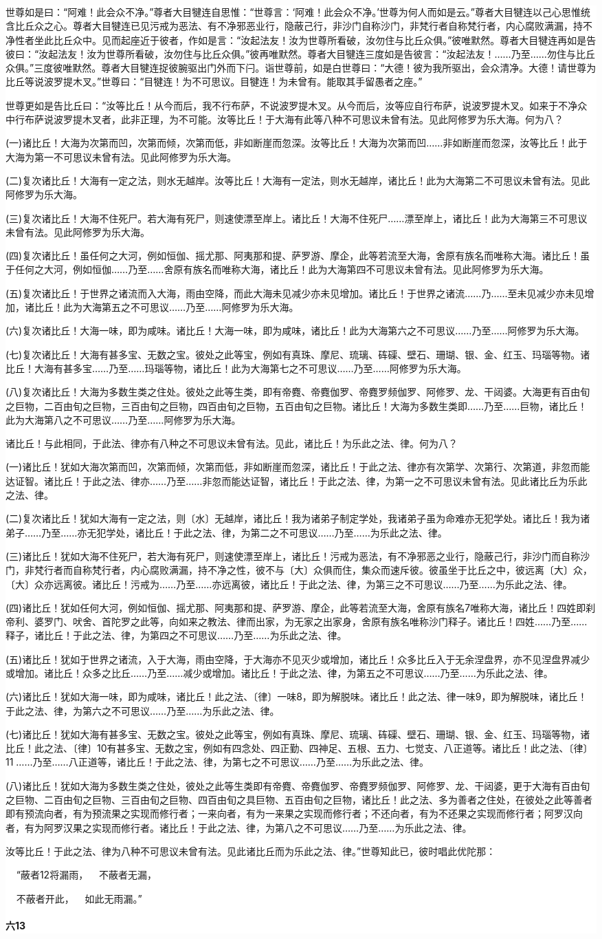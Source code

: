 世尊如是曰：“阿难！此会众不净。”尊者大目犍连自思惟：“世尊言：‘阿难！此会众不净。’世尊为何人而如是云。”尊者大目犍连以己心思惟统含比丘众之心。尊者大目犍连已见污戒为恶法、有不净邪恶业行，隐蔽己行，非沙门自称沙门，非梵行者自称梵行者，内心腐败满漏，持不净性者坐此比丘众中。见而起座近于彼者，作如是言：“汝起法友！汝为世尊所看破，汝勿住与比丘众俱。”彼唯默然。尊者大目犍连再如是告彼曰：“汝起法友！汝为世尊所看破，汝勿住与比丘众俱。”彼再唯默然。尊者大目犍连三度如是告彼言：“汝起法友！……乃至……勿住与比丘众俱。”三度彼唯默然。尊者大目犍连捉彼腕驱出门外而下闩。诣世尊前，如是白世尊曰：“大德！彼为我所驱出，会众清净。大德！请世尊为比丘等说波罗提木叉。”世尊曰：“目犍连！为不可思议。目犍连！为未曾有。能取其手留愚者之座。”

世尊更如是告比丘曰：“汝等比丘！从今而后，我不行布萨，不说波罗提木叉。从今而后，汝等应自行布萨，说波罗提木叉。如来于不净众中行布萨说波罗提木叉者，此非正理，为不可能。汝等比丘！于大海有此等八种不可思议未曾有法。见此阿修罗为乐大海。何为八？

(一)诸比丘！大海为次第而凹，次第而倾，次第而低，非如断崖而忽深。汝等比丘！大海为次第而凹……非如断崖而忽深，汝等比丘！此于大海为第一不可思议未曾有法。见此阿修罗为乐大海。

(二)复次诸比丘！大海有一定之法，则水无越岸。汝等比丘！大海有一定法，则水无越岸，诸比丘！此为大海第二不可思议未曾有法。见此阿修罗为乐大海。

(三)复次诸比丘！大海不住死尸。若大海有死尸，则速使漂至岸上。诸比丘！大海不住死尸……漂至岸上，诸比丘！此为大海第三不可思议未曾有法。见此阿修罗为乐大海。

(四)复次诸比丘！虽任何之大河，例如恒伽、摇尤那、阿夷那和提、萨罗游、摩企，此等若流至大海，舍原有族名而唯称大海。诸比丘！虽于任何之大河，例如恒伽……乃至……舍原有族名而唯称大海，诸比丘！此为大海第四不可思议未曾有法。见此阿修罗为乐大海。

(五)复次诸比丘！于世界之诸流而入大海，雨由空降，而此大海未见减少亦未见增加。诸比丘！于世界之诸流……乃……至未见减少亦未见增加，诸比丘！此为大海第五之不可思议……乃至……阿修罗为乐大海。

(六)复次诸比丘！大海一味，即为咸味。诸比丘！大海一味，即为咸味，诸比丘！此为大海第六之不可思议……乃至……阿修罗为乐大海。

(七)复次诸比丘！大海有甚多宝、无数之宝。彼处之此等宝，例如有真珠、摩尼、琉璃、砗磲、壁石、珊瑚、银、金、红玉、玛瑙等物。诸比丘！大海有甚多宝……乃至……玛瑙等物，诸比丘！此为大海第七之不可思议……乃至……阿修罗为乐大海。

(八)复次诸比丘！大海为多数生类之住处。彼处之此等生类，即有帝麑、帝麑伽罗、帝麑罗频伽罗、阿修罗、龙、干闼婆。大海更有百由旬之巨物，二百由旬之巨物，三百由旬之巨物，四百由旬之巨物，五百由旬之巨物。诸比丘！大海为多数生类即……乃至……巨物，诸比丘！此为大海第八之不可思议……乃至……阿修罗为乐大海。

诸比丘！与此相同，于此法、律亦有八种之不可思议未曾有法。见此，诸比丘！为乐此之法、律。何为八？

(一)诸比丘！犹如大海次第而凹，次第而倾，次第而低，非如断崖而忽深，诸比丘！于此之法、律亦有次第学、次第行、次第道，非忽而能达证智。诸比丘！于此之法、律亦……乃至……非忽而能达证智，诸比丘！于此之法、律，为第一之不可思议未曾有法。见此诸比丘为乐此之法、律。

(二)复次诸比丘！犹如大海有一定之法，则〔水〕无越岸，诸比丘！我为诸弟子制定学处，我诸弟子虽为命难亦无犯学处。诸比丘！我为诸弟子……乃至……亦无犯学处，诸比丘！于此之法、律，为第二之不可思议……乃至……为乐此之法、律。

(三)诸比丘！犹如大海不住死尸，若大海有死尸，则速使漂至岸上，诸比丘！污戒为恶法，有不净邪恶之业行，隐蔽己行，非沙门而自称沙门，非梵行者而自称梵行者，内心腐败满漏，持不净之性，彼不与〔大〕众俱而住，集众而速斥彼。彼虽坐于比丘之中，彼远离〔大〕众，〔大〕众亦远离彼。诸比丘！污戒为……乃至……亦远离彼，诸比丘！于此之法、律，为第三之不可思议……乃至……为乐此之法、律。

(四)诸比丘！犹如任何大河，例如恒伽、摇尤那、阿夷那和提、萨罗游、摩企，此等若流至大海，舍原有族名7唯称大海，诸比丘！四姓即刹帝利、婆罗门、吠舍、首陀罗之此等，向如来之教法、律而出家，为无家之出家身，舍原有族名唯称沙门释子。诸比丘！四姓……乃至……释子，诸比丘！于此之法、律，为第四之不可思议……乃至……为乐此之法、律。

(五)诸比丘！犹如于世界之诸流，入于大海，雨由空降，于大海亦不见灭少或增加，诸比丘！众多比丘入于无余涅盘界，亦不见涅盘界减少或增加。诸比丘！众多之比丘……乃至……减少或增加。诸比丘！于此之法、律，为第五之不可思议……乃至……为乐此之法、律。

(六)诸比丘！犹如大海一味，即为咸味，诸比丘！此之法、〔律〕一味8，即为解脱味。诸比丘！此之法、律一味9，即为解脱味，诸比丘！于此之法、律，为第六之不可思议……乃至……为乐此之法、律。

(七)诸比丘！犹如大海有甚多宝、无数之宝。彼处之此等宝，例如有真珠、摩尼、琉璃、砗磲、壁石、珊瑚、银、金、红玉、玛瑙等物，诸比丘！此之法、〔律〕10有甚多宝、无数之宝，例如有四念处、四正勤、四神足、五根、五力、七觉支、八正道等。诸比丘！此之法、〔律〕11 ……乃至……八正道等，诸比丘！于此之法、律，为第七之不可思议……乃至……为乐此之法、律。

(八)诸比丘！犹如大海为多数生类之住处，彼处之此等生类即有帝麑、帝麑伽罗、帝麑罗频伽罗、阿修罗、龙、干闼婆，更于大海有百由旬之巨物、二百由旬之巨物、三百由旬之巨物、四百由旬之具巨物、五百由旬之巨物，诸比丘！此之法、多为善者之住处，在彼处之此等善者即有预流向者，有为预流果之实现而修行者；一来向者，有为一来果之实现而修行者；不还向者，有为不还果之实现而修行者；阿罗汉向者，有为阿罗汉果之实现而修行者。诸比丘！于此之法、律，为第八之不可思议……乃至……为乐此之法、律。

汝等比丘！于此之法、律为八种不可思议未曾有法。见此诸比丘而为乐此之法、律。”世尊知此已，彼时唱此优陀那：

&nbsp;&nbsp;&nbsp;&nbsp;“蔽者12将漏雨，&nbsp;&nbsp;&nbsp;&nbsp;不蔽者无漏，

&nbsp;&nbsp;&nbsp;&nbsp;不蔽者开此，&nbsp;&nbsp;&nbsp;&nbsp;如此无雨漏。”

#### 六13 <a name="6"></a>
